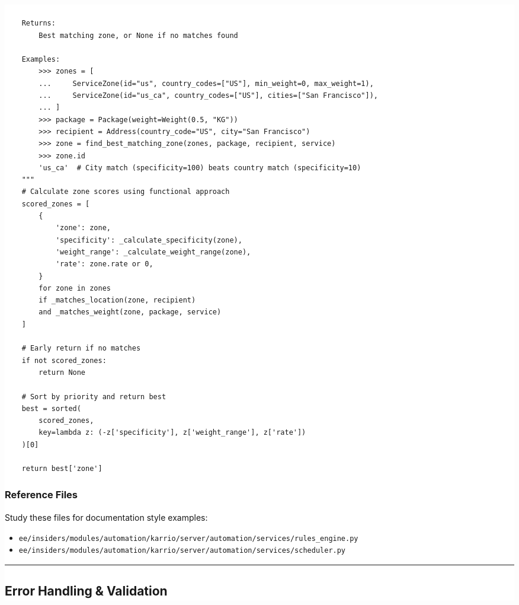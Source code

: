 ```

    Returns:
        Best matching zone, or None if no matches found

    Examples:
        >>> zones = [
        ...     ServiceZone(id="us", country_codes=["US"], min_weight=0, max_weight=1),
        ...     ServiceZone(id="us_ca", country_codes=["US"], cities=["San Francisco"]),
        ... ]
        >>> package = Package(weight=Weight(0.5, "KG"))
        >>> recipient = Address(country_code="US", city="San Francisco")
        >>> zone = find_best_matching_zone(zones, package, recipient, service)
        >>> zone.id
        'us_ca'  # City match (specificity=100) beats country match (specificity=10)
    """
    # Calculate zone scores using functional approach
    scored_zones = [
        {
            'zone': zone,
            'specificity': _calculate_specificity(zone),
            'weight_range': _calculate_weight_range(zone),
            'rate': zone.rate or 0,
        }
        for zone in zones
        if _matches_location(zone, recipient)
        and _matches_weight(zone, package, service)
    ]

    # Early return if no matches
    if not scored_zones:
        return None

    # Sort by priority and return best
    best = sorted(
        scored_zones,
        key=lambda z: (-z['specificity'], z['weight_range'], z['rate'])
    )[0]

    return best['zone']
```

### Reference Files

Study these files for documentation style examples:
- `ee/insiders/modules/automation/karrio/server/automation/services/rules_engine.py`
- `ee/insiders/modules/automation/karrio/server/automation/services/scheduler.py`

---

## Error Handling & Validation
